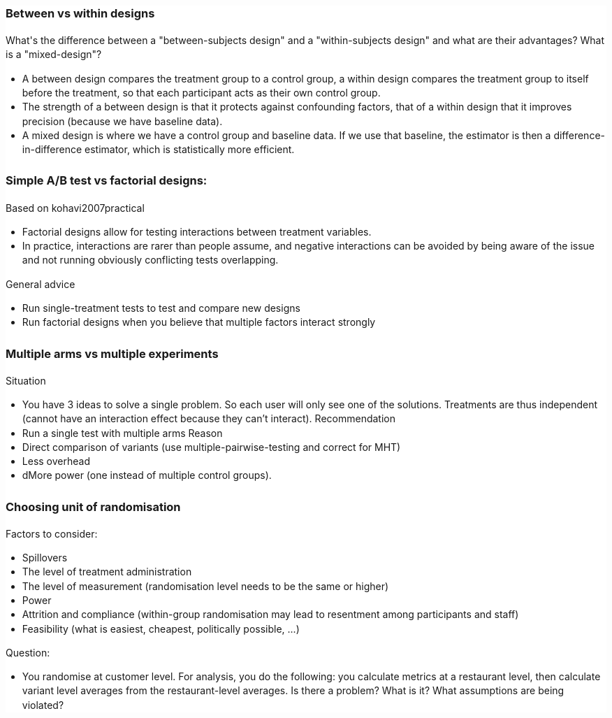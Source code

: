 ### Between vs within designs

What's the difference between a "between-subjects design" and a "within-subjects design" and what are their advantages? What is a "mixed-design"?

- A between design compares the treatment group to a control group, a within design compares the treatment group to itself before the treatment, so that each participant acts as their own control group.
- The strength of a between design is that it protects against confounding factors, that of a within design that it improves precision (because we have baseline data).
- A mixed design is where we have a control group and baseline data. If we use that baseline, the estimator is then a difference-in-difference estimator, which is statistically more efficient.


### Simple A/B test vs factorial designs:
Based on kohavi2007practical
- Factorial designs allow for testing interactions between treatment variables.
- In practice, interactions are rarer than people assume, and negative interactions can be avoided by being aware of the issue and not running obviously conflicting tests overlapping.

General advice
- Run single-treatment tests to test and compare new designs
- Run factorial designs when you believe that multiple factors interact strongly


### Multiple arms vs multiple experiments
Situation
- You have 3 ideas to solve a single problem. So each user will only see one of the solutions. Treatments are thus independent (cannot have an interaction effect because they can’t interact).
Recommendation	
- Run a single test with multiple arms
Reason
- Direct comparison of variants (use multiple-pairwise-testing and correct for MHT)
- Less overhead
- dMore power (one instead of multiple control groups).



### Choosing unit of randomisation 

Factors to consider: 
- Spillovers
- The level of treatment administration
- The level of measurement (randomisation level needs to be the same or higher)
- Power
- Attrition and compliance (within-group randomisation may lead to resentment among participants and staff)
- Feasibility (what is easiest, cheapest, politically possible, ...)

Question:
- You randomise at customer level. For analysis, you do the following: you calculate metrics at a restaurant level, then calculate variant level averages from the restaurant-level averages. Is there a problem? What is it? What assumptions are being violated? 
